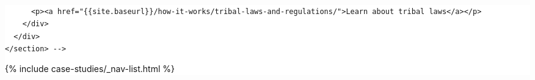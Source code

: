           <p><a href="{{site.baseurl}}/how-it-works/tribal-laws-and-regulations/">Learn about tribal laws</a></p>
        </div>
      </div>
    </section> -->
  </article>
  <div class="sticky sticky_nav container-right-3">
    <nav>
      {% include case-studies/_nav-list.html %}
    </nav>
  </div>
</section>

<script type="text/javascript" src="{{ site.baseurl }}/public/js/narrative.min.js" charset="utf-8"></script>
